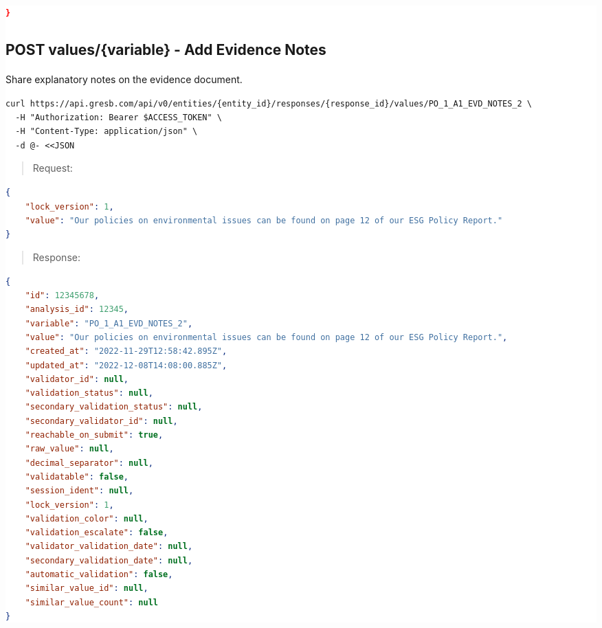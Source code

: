 ```json
}
```

## POST values/{variable} - Add Evidence Notes
Share explanatory notes on the evidence document.

```shell
curl https://api.gresb.com/api/v0/entities/{entity_id}/responses/{response_id}/values/PO_1_A1_EVD_NOTES_2 \
  -H "Authorization: Bearer $ACCESS_TOKEN" \
  -H "Content-Type: application/json" \
  -d @- <<JSON
```

> Request:

```json
{
    "lock_version": 1,
    "value": "Our policies on environmental issues can be found on page 12 of our ESG Policy Report."
}
```

> Response:

```json
{
    "id": 12345678,
    "analysis_id": 12345,
    "variable": "PO_1_A1_EVD_NOTES_2",
    "value": "Our policies on environmental issues can be found on page 12 of our ESG Policy Report.",
    "created_at": "2022-11-29T12:58:42.895Z",
    "updated_at": "2022-12-08T14:08:00.885Z",
    "validator_id": null,
    "validation_status": null,
    "secondary_validation_status": null,
    "secondary_validator_id": null,
    "reachable_on_submit": true,
    "raw_value": null,
    "decimal_separator": null,
    "validatable": false,
    "session_ident": null,
    "lock_version": 1,
    "validation_color": null,
    "validation_escalate": false,
    "validator_validation_date": null,
    "secondary_validation_date": null,
    "automatic_validation": false,
    "similar_value_id": null,
    "similar_value_count": null
}
```
